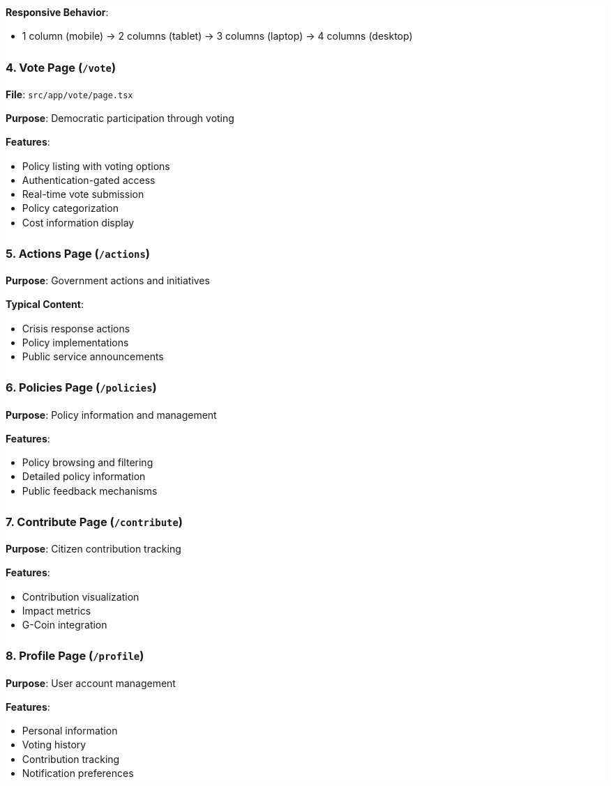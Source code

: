 **Responsive Behavior**:

- 1 column (mobile) → 2 columns (tablet) → 3 columns (laptop) → 4 columns (desktop)

### 4. Vote Page (`/vote`)

**File**: `src/app/vote/page.tsx`

**Purpose**: Democratic participation through voting

**Features**:

- Policy listing with voting options
- Authentication-gated access
- Real-time vote submission
- Policy categorization
- Cost information display

### 5. Actions Page (`/actions`)

**Purpose**: Government actions and initiatives

**Typical Content**:

- Crisis response actions
- Policy implementations
- Public service announcements

### 6. Policies Page (`/policies`)

**Purpose**: Policy information and management

**Features**:

- Policy browsing and filtering
- Detailed policy information
- Public feedback mechanisms

### 7. Contribute Page (`/contribute`)

**Purpose**: Citizen contribution tracking

**Features**:

- Contribution visualization
- Impact metrics
- G-Coin integration

### 8. Profile Page (`/profile`)

**Purpose**: User account management

**Features**:

- Personal information
- Voting history
- Contribution tracking
- Notification preferences
